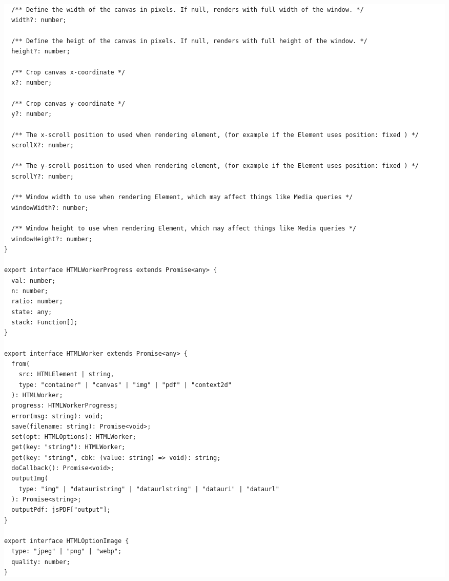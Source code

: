       /** Define the width of the canvas in pixels. If null, renders with full width of the window. */
      width?: number;
  
      /** Define the heigt of the canvas in pixels. If null, renders with full height of the window. */
      height?: number;
  
      /** Crop canvas x-coordinate */
      x?: number;
  
      /** Crop canvas y-coordinate */
      y?: number;
  
      /** The x-scroll position to used when rendering element, (for example if the Element uses position: fixed ) */
      scrollX?: number;
  
      /** The y-scroll position to used when rendering element, (for example if the Element uses position: fixed ) */
      scrollY?: number;
  
      /** Window width to use when rendering Element, which may affect things like Media queries */
      windowWidth?: number;
  
      /** Window height to use when rendering Element, which may affect things like Media queries */
      windowHeight?: number;
    }
  
    export interface HTMLWorkerProgress extends Promise<any> {
      val: number;
      n: number;
      ratio: number;
      state: any;
      stack: Function[];
    }
  
    export interface HTMLWorker extends Promise<any> {
      from(
        src: HTMLElement | string,
        type: "container" | "canvas" | "img" | "pdf" | "context2d"
      ): HTMLWorker;
      progress: HTMLWorkerProgress;
      error(msg: string): void;
      save(filename: string): Promise<void>;
      set(opt: HTMLOptions): HTMLWorker;
      get(key: "string"): HTMLWorker;
      get(key: "string", cbk: (value: string) => void): string;
      doCallback(): Promise<void>;
      outputImg(
        type: "img" | "datauristring" | "dataurlstring" | "datauri" | "dataurl"
      ): Promise<string>;
      outputPdf: jsPDF["output"];
    }
  
    export interface HTMLOptionImage {
      type: "jpeg" | "png" | "webp";
      quality: number;
    }
  